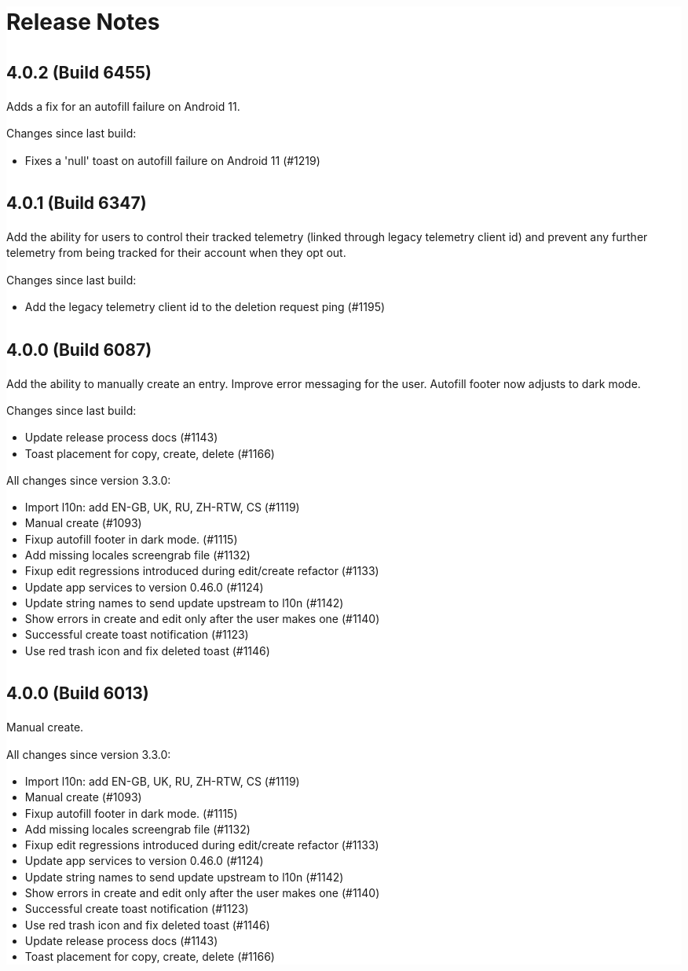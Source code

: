 # Release Notes

## 4.0.2 (Build 6455)

Adds a fix for an autofill failure on Android 11.

Changes since last build:

- Fixes a 'null' toast on autofill failure on Android 11 (#1219)

## 4.0.1 (Build 6347)

Add the ability for users to control their tracked telemetry (linked through legacy telemetry client id) and prevent any further telemetry from being tracked for their account when they opt out.

Changes since last build:

- Add the legacy telemetry client id to the deletion request ping (#1195)

## 4.0.0 (Build 6087)

Add the ability to manually create an entry. Improve error messaging for the user. Autofill footer now adjusts to dark mode.

Changes since last build:

- Update release process docs (#1143)
- Toast placement for copy, create, delete (#1166)

All changes since version 3.3.0:

- Import l10n: add EN-GB, UK, RU, ZH-RTW, CS (#1119)
- Manual create (#1093)
- Fixup autofill footer in dark mode. (#1115)
- Add missing locales screengrab file (#1132)
- Fixup edit regressions introduced during edit/create refactor (#1133)
- Update app services to version 0.46.0 (#1124)
- Update string names to send update upstream to l10n (#1142)
- Show errors in create and edit only after the user makes one (#1140)
- Successful create toast notification (#1123)
- Use red trash icon and fix deleted toast (#1146)

## 4.0.0 (Build 6013)

Manual create.

All changes since version 3.3.0:

- Import l10n: add EN-GB, UK, RU, ZH-RTW, CS (#1119)
- Manual create (#1093)
- Fixup autofill footer in dark mode. (#1115)
- Add missing locales screengrab file (#1132)
- Fixup edit regressions introduced during edit/create refactor (#1133)
- Update app services to version 0.46.0 (#1124)
- Update string names to send update upstream to l10n (#1142)
- Show errors in create and edit only after the user makes one (#1140)
- Successful create toast notification (#1123)
- Use red trash icon and fix deleted toast (#1146)
- Update release process docs (#1143)
- Toast placement for copy, create, delete (#1166)
